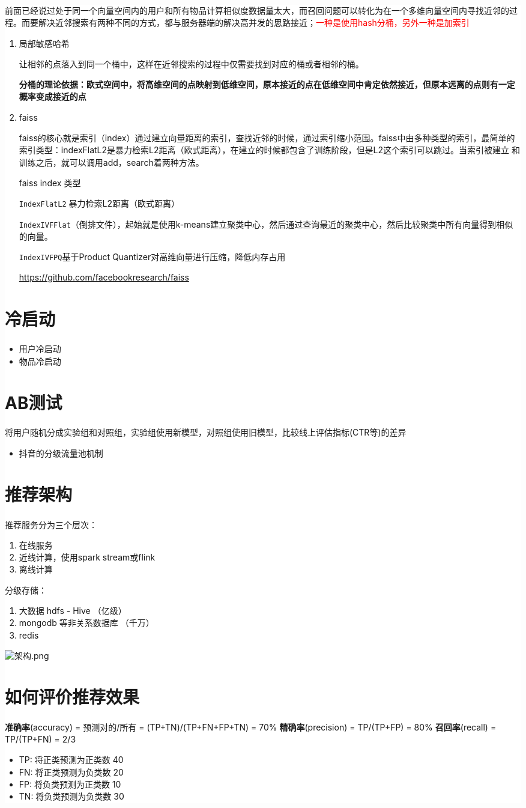 前面已经说过处于同一个向量空间内的用户和所有物品计算相似度数据量太大，而召回问题可以转化为在一个多维向量空间内寻找近邻的过程。而要解决近邻搜索有两种不同的方式，都与服务器端的解决高并发的思路接近；<font color="red">一种是使用hash分桶，另外一种是加索引</font>

1. 局部敏感哈希

   让相邻的点落入到同一个桶中，这样在近邻搜索的过程中仅需要找到对应的桶或者相邻的桶。

   **分桶的理论依据：欧式空间中，将高维空间的点映射到低维空间，原本接近的点在低维空间中肯定依然接近，但原本远离的点则有一定概率变成接近的点**

   

2. faiss

   faiss的核心就是索引（index）通过建立向量距离的索引，查找近邻的时候，通过索引缩小范围。faiss中由多种类型的索引，最简单的索引类型：indexFlatL2是暴力检索L2距离（欧式距离），在建立的时候都包含了训练阶段，但是L2这个索引可以跳过。当索引被建立 和训练之后，就可以调用add，search着两种方法。

   faiss index 类型

   `IndexFlatL2` 暴力检索L2距离（欧式距离）

   `IndexIVFFlat`（倒排文件），起始就是使用k-means建立聚类中心，然后通过查询最近的聚类中心，然后比较聚类中所有向量得到相似的向量。

    `IndexIVFPQ`基于Product Quantizer对高维向量进行压缩，降低内存占用

   https://github.com/facebookresearch/faiss



# 冷启动

+ 用户冷启动
+ 物品冷启动

# AB测试

将用户随机分成实验组和对照组，实验组使用新模型，对照组使用旧模型，比较线上评估指标(CTR等)的差异

+ 抖音的分级流量池机制

# 推荐架构

推荐服务分为三个层次：

1. 在线服务
2. 近线计算，使用spark stream或flink
3. 离线计算

分级存储：

1. 大数据 hdfs  - Hive   （亿级）
2. mongodb 等非关系数据库 （千万）
3. redis 

![架构.png](https://upload-images.jianshu.io/upload_images/9243349-85005c0ee27c4616.png?imageMogr2/auto-orient/strip%7CimageView2/2/w/1240)

# 如何评价推荐效果

**准确率**(accuracy) = 预测对的/所有 = (TP+TN)/(TP+FN+FP+TN) = 70%
**精确率**(precision) = TP/(TP+FP) = 80%
**召回率**(recall) = TP/(TP+FN) = 2/3

- TP: 将正类预测为正类数  40
- FN: 将正类预测为负类数  20
- FP: 将负类预测为正类数  10
- TN: 将负类预测为负类数  30

